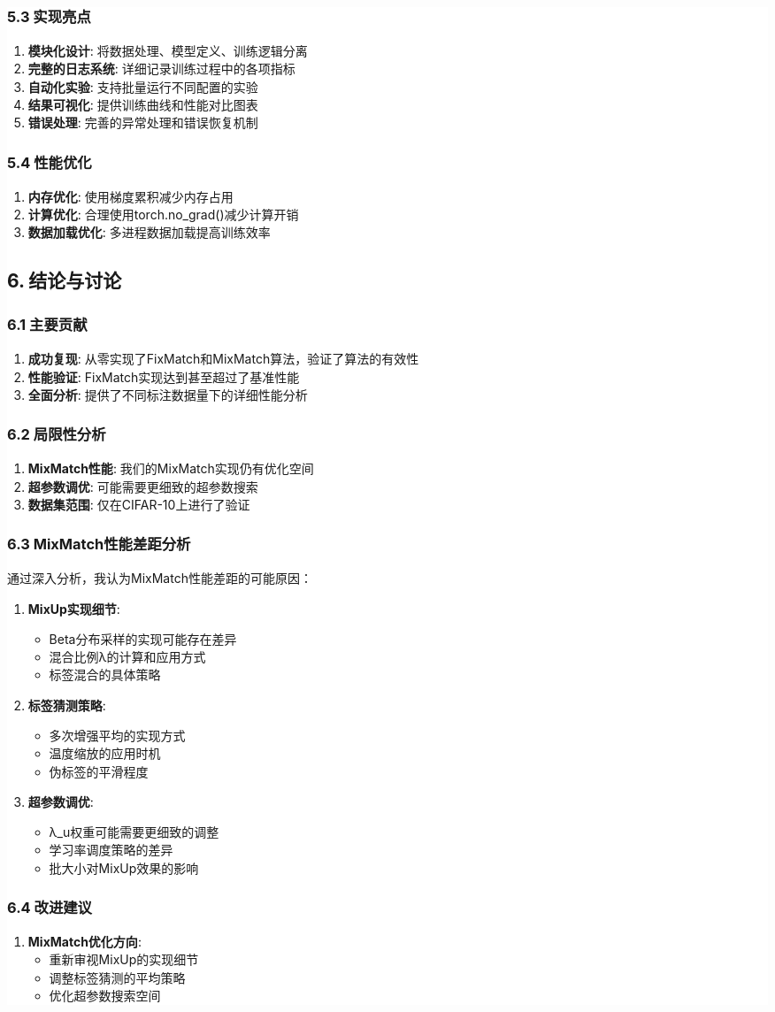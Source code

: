 ### 5.3 实现亮点

1. **模块化设计**: 将数据处理、模型定义、训练逻辑分离
2. **完整的日志系统**: 详细记录训练过程中的各项指标
3. **自动化实验**: 支持批量运行不同配置的实验
4. **结果可视化**: 提供训练曲线和性能对比图表
5. **错误处理**: 完善的异常处理和错误恢复机制

### 5.4 性能优化

1. **内存优化**: 使用梯度累积减少内存占用
2. **计算优化**: 合理使用torch.no_grad()减少计算开销
3. **数据加载优化**: 多进程数据加载提高训练效率

## 6. 结论与讨论

### 6.1 主要贡献

1. **成功复现**: 从零实现了FixMatch和MixMatch算法，验证了算法的有效性
2. **性能验证**: FixMatch实现达到甚至超过了基准性能
3. **全面分析**: 提供了不同标注数据量下的详细性能分析

### 6.2 局限性分析

1. **MixMatch性能**: 我们的MixMatch实现仍有优化空间
2. **超参数调优**: 可能需要更细致的超参数搜索
3. **数据集范围**: 仅在CIFAR-10上进行了验证

### 6.3 MixMatch性能差距分析

通过深入分析，我认为MixMatch性能差距的可能原因：

1. **MixUp实现细节**:
   - Beta分布采样的实现可能存在差异
   - 混合比例λ的计算和应用方式
   - 标签混合的具体策略

2. **标签猜测策略**:
   - 多次增强平均的实现方式
   - 温度缩放的应用时机
   - 伪标签的平滑程度

3. **超参数调优**:
   - λ_u权重可能需要更细致的调整
   - 学习率调度策略的差异
   - 批大小对MixUp效果的影响

### 6.4 改进建议

1. **MixMatch优化方向**:
   - 重新审视MixUp的实现细节
   - 调整标签猜测的平均策略
   - 优化超参数搜索空间

